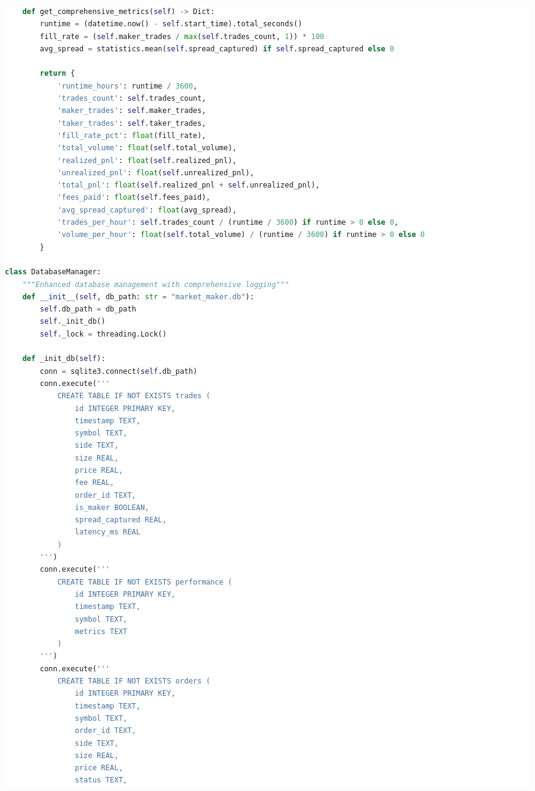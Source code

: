```python
    def get_comprehensive_metrics(self) -> Dict:
        runtime = (datetime.now() - self.start_time).total_seconds()
        fill_rate = (self.maker_trades / max(self.trades_count, 1)) * 100
        avg_spread = statistics.mean(self.spread_captured) if self.spread_captured else 0
        
        return {
            'runtime_hours': runtime / 3600,
            'trades_count': self.trades_count,
            'maker_trades': self.maker_trades,
            'taker_trades': self.taker_trades,
            'fill_rate_pct': float(fill_rate),
            'total_volume': float(self.total_volume),
            'realized_pnl': float(self.realized_pnl),
            'unrealized_pnl': float(self.unrealized_pnl),
            'total_pnl': float(self.realized_pnl + self.unrealized_pnl),
            'fees_paid': float(self.fees_paid),
            'avg_spread_captured': float(avg_spread),
            'trades_per_hour': self.trades_count / (runtime / 3600) if runtime > 0 else 0,
            'volume_per_hour': float(self.total_volume) / (runtime / 3600) if runtime > 0 else 0
        }

class DatabaseManager:
    """Enhanced database management with comprehensive logging"""
    def __init__(self, db_path: str = "market_maker.db"):
        self.db_path = db_path
        self._init_db()
        self._lock = threading.Lock()
    
    def _init_db(self):
        conn = sqlite3.connect(self.db_path)
        conn.execute('''
            CREATE TABLE IF NOT EXISTS trades (
                id INTEGER PRIMARY KEY,
                timestamp TEXT,
                symbol TEXT,
                side TEXT,
                size REAL,
                price REAL,
                fee REAL,
                order_id TEXT,
                is_maker BOOLEAN,
                spread_captured REAL,
                latency_ms REAL
            )
        ''')
        conn.execute('''
            CREATE TABLE IF NOT EXISTS performance (
                id INTEGER PRIMARY KEY,
                timestamp TEXT,
                symbol TEXT,
                metrics TEXT
            )
        ''')
        conn.execute('''
            CREATE TABLE IF NOT EXISTS orders (
                id INTEGER PRIMARY KEY,
                timestamp TEXT,
                symbol TEXT,
                order_id TEXT,
                side TEXT,
                size REAL,
                price REAL,
                status TEXT,
```
